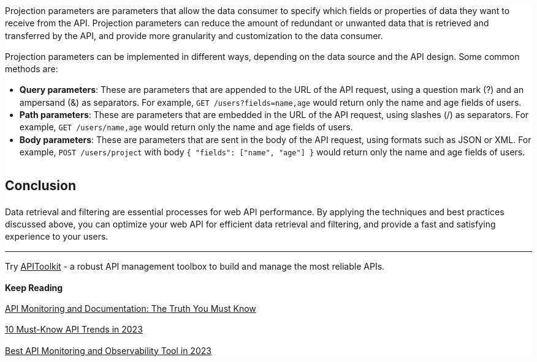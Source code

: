 Projection parameters are parameters that allow the data consumer to specify which fields or properties of data they want to receive from the API. Projection parameters can reduce the amount of redundant or unwanted data that is retrieved and transferred by the API, and provide more granularity and customization to the data consumer.

Projection parameters can be implemented in different ways, depending on the data source and the API design. Some common methods are:

- **Query parameters**: These are parameters that are appended to the URL of the API request, using a question mark (?) and an ampersand (&) as separators. For example, `GET /users?fields=name,age` would return only the name and age fields of users.
- **Path parameters**: These are parameters that are embedded in the URL of the API request, using slashes (/) as separators. For example, `GET /users/name,age` would return only the name and age fields of users.
- **Body parameters**: These are parameters that are sent in the body of the API request, using formats such as JSON or XML. For example, `POST /users/project` with body `{ "fields": ["name", "age"] }` would return only the name and age fields of users.

## Conclusion

Data retrieval and filtering are essential processes for web API performance. By applying the techniques and best practices discussed above, you can optimize your web API for efficient data retrieval and filtering, and provide a fast and satisfying experience to your users.

***
Try [APIToolkit](https://apitoolkit.io) - a robust API management toolbox to build and manage the most reliable APIs.

**Keep Reading**

[API Monitoring and Documentation: The Truth You Must Know](https://apitoolkit.io/blog/api-documentation-and-observability-the-truth-you-must-know/)

[10 Must-Know API Trends in 2023](https://apitoolkit.io/blog/api-trends/)

[Best API Monitoring and Observability Tool in 2023](https://apitoolkit.io/blog/best-api-monitoring-and-observability-tools/)
